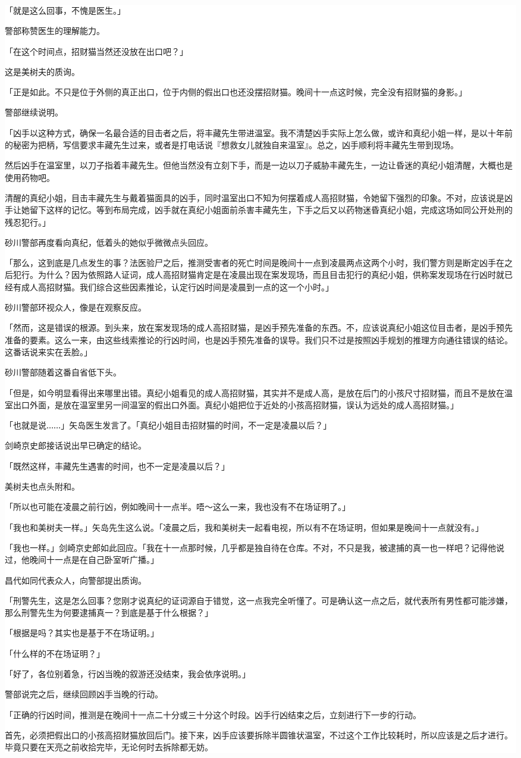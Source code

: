 「就是这么回事，不愧是医生。」

警部称赞医生的理解能力。

「在这个时间点，招财猫当然还没放在出口吧？」

这是美树夫的质询。

「正是如此。不只是位于外侧的真正出口，位于内侧的假出口也还没摆招财猫。晚间十一点这时候，完全没有招财猫的身影。」

警部继续说明。

「凶手以这种方式，确保一名最合适的目击者之后，将丰藏先生带进温室。我不清楚凶手实际上怎么做，或许和真纪小姐一样，是以十年前的秘密为把柄，写信要求丰藏先生过来，或者是打电话说『想救女儿就独自来温室』。总之，凶手顺利将丰藏先生带到现场。

然后凶手在温室里，以刀子指着丰藏先生。但他当然没有立刻下手，而是一边以刀子威胁丰藏先生，一边让昏迷的真纪小姐清醒，大概也是使用药物吧。

清醒的真纪小姐，目击丰藏先生与戴着猫面具的凶手，同时温室出口不知为何摆着成人高招财猫，令她留下强烈的印象。不对，应该说是凶手让她留下这样的记忆。等到布局完成，凶手就在真纪小姐面前杀害丰藏先生，下手之后又以药物迷昏真纪小姐，完成这场如同公开处刑的残忍犯行。」

砂川警部再度看向真纪，低着头的她似乎微微点头回应。

「那么，这到底是几点发生的事？法医验尸之后，推测受害者的死亡时间是晚间十一点到凌晨两点这两个小时，我们警方则是断定凶手在之后犯行。为什么？因为依照路人证词，成人高招财猫肯定是在凌晨出现在案发现场，而且目击犯行的真纪小姐，供称案发现场在行凶时就已经有成人高招财猫。我们综合这些因素推论，认定行凶时间是凌晨到一点的这一个小时。」

砂川警部环视众人，像是在观察反应。

「然而，这是错误的根源。到头来，放在案发现场的成人高招财猫，是凶手预先准备的东西。不，应该说真纪小姐这位目击者，是凶手预先准备的要素。这么一来，由这些线索推论的行凶时间，也是凶手预先准备的误导。我们只不过是按照凶手规划的推理方向通往错误的结论。这番话说来实在丢脸。」

砂川警部随着这番自省低下头。

「但是，如今明显看得出来哪里出错。真纪小姐看见的成人高招财猫，其实并不是成人高，是放在后门的小孩尺寸招财猫，而且不是放在温室出口外面，是放在温室里另一间温室的假出口外面。真纪小姐把位于近处的小孩高招财猫，误认为远处的成人高招财猫。」

「也就是说……」矢岛医生发言了。「真纪小姐目击招财猫的时间，不一定是凌晨以后？」

剑崎京史郎接话说出早已确定的结论。

「既然这样，丰藏先生遇害的时间，也不一定是凌晨以后？」

美树夫也点头附和。

「所以也可能在凌晨之前行凶，例如晚间十一点半。唔～这么一来，我也没有不在场证明了。」

「我也和美树夫一样。」矢岛先生这么说。「凌晨之后，我和美树夫一起看电视，所以有不在场证明，但如果是晚间十一点就没有。」

「我也一样。」剑崎京史郎如此回应。「我在十一点那时候，几乎都是独自待在仓库。不对，不只是我，被逮捕的真一也一样吧？记得他说过，他晚间十一点是在自己卧室听广播。」

昌代如同代表众人，向警部提出质询。

「刑警先生，这是怎么回事？您刚才说真纪的证词源自于错觉，这一点我完全听懂了。可是确认这一点之后，就代表所有男性都可能涉嫌，那么刑警先生为何要逮捕真一？到底是基于什么根据？」

「根据是吗？其实也是基于不在场证明。」

「什么样的不在场证明？」

「好了，各位别着急，行凶当晚的叙游还没结束，我会依序说明。」

警部说完之后，继续回顾凶手当晚的行动。

「正确的行凶时间，推测是在晚间十一点二十分或三十分这个时段。凶手行凶结束之后，立刻进行下一步的行动。

首先，必须把假出口的小孩高招财猫放回后门。接下来，凶手应该要拆除半圆锥状温室，不过这个工作比较耗时，所以应该是之后才进行。毕竟只要在天亮之前收拾完毕，无论何时去拆除都无妨。
